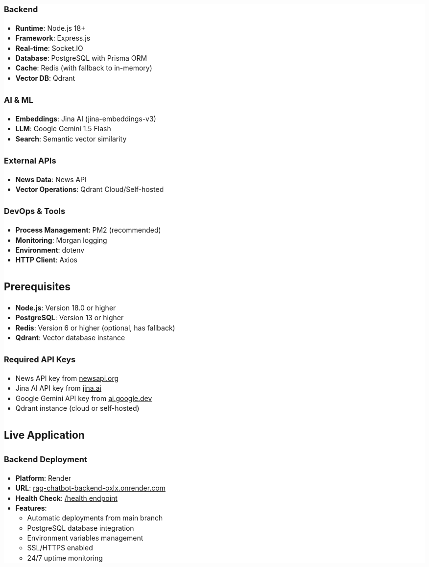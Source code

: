 ### Backend
- **Runtime**: Node.js 18+
- **Framework**: Express.js
- **Real-time**: Socket.IO
- **Database**: PostgreSQL with Prisma ORM
- **Cache**: Redis (with fallback to in-memory)
- **Vector DB**: Qdrant

### AI & ML
- **Embeddings**: Jina AI (jina-embeddings-v3)
- **LLM**: Google Gemini 1.5 Flash
- **Search**: Semantic vector similarity

### External APIs
- **News Data**: News API
- **Vector Operations**: Qdrant Cloud/Self-hosted

### DevOps & Tools
- **Process Management**: PM2 (recommended)
- **Monitoring**: Morgan logging
- **Environment**: dotenv
- **HTTP Client**: Axios

## Prerequisites

- **Node.js**: Version 18.0 or higher
- **PostgreSQL**: Version 13 or higher
- **Redis**: Version 6 or higher (optional, has fallback)
- **Qdrant**: Vector database instance

### Required API Keys
- News API key from [newsapi.org](https://newsapi.org)
- Jina AI API key from [jina.ai](https://jina.ai)
- Google Gemini API key from [ai.google.dev](https://ai.google.dev)
- Qdrant instance (cloud or self-hosted)

## Live Application

### Backend Deployment
- **Platform**: Render
- **URL**: [rag-chatbot-backend-oxlx.onrender.com](https://rag-chatbot-backend-oxlx.onrender.com)
- **Health Check**: [/health endpoint](https://rag-chatbot-backend-oxlx.onrender.com/health)
- **Features**: 
  - Automatic deployments from main branch
  - PostgreSQL database integration
  - Environment variables management
  - SSL/HTTPS enabled
  - 24/7 uptime monitoring

